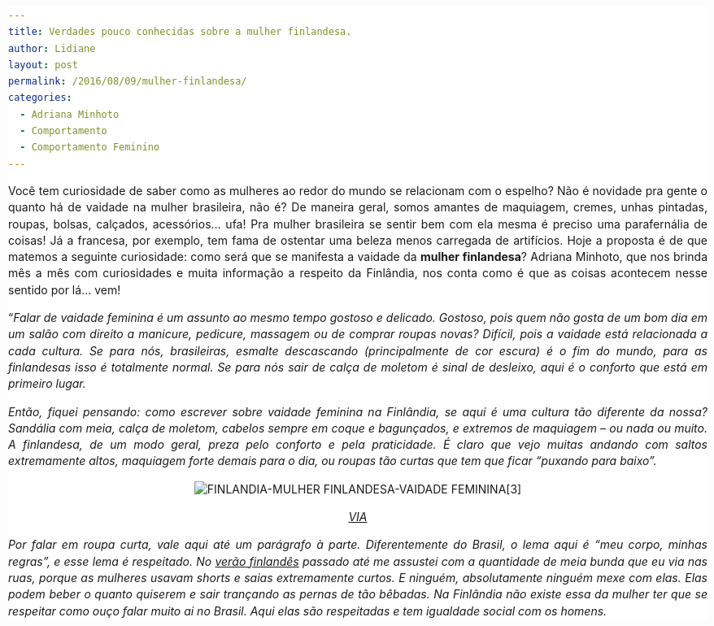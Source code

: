 ```yaml
---
title: Verdades pouco conhecidas sobre a mulher finlandesa.
author: Lidiane
layout: post
permalink: /2016/08/09/mulher-finlandesa/
categories:
  - Adriana Minhoto
  - Comportamento
  - Comportamento Feminino
---
```

<p align="justify">
  Você tem curiosidade de saber como as mulheres ao redor do mundo se relacionam com o espelho? Não é novidade pra gente o quanto há de vaidade na mulher brasileira, não é? De maneira geral, somos amantes de maquiagem, cremes, unhas pintadas, roupas, bolsas, calçados, acessórios… ufa! Pra mulher brasileira se sentir bem com ela mesma é preciso uma parafernália de coisas! Já a francesa, por exemplo, tem fama de ostentar uma beleza menos carregada de artifícios. Hoje a proposta é de que matemos a seguinte curiosidade: como será que se manifesta a vaidade da <strong>mulher finlandesa</strong>? Adriana Minhoto, que nos brinda mês a mês com curiosidades e muita informação a respeito da Finlândia, nos conta como é que as coisas acontecem nesse sentido por lá… vem!
</p>

<p align="justify">
  “<em>Falar de vaidade feminina é um assunto ao mesmo tempo gostoso e delicado. Gostoso, pois quem não gosta de um bom dia em um salão com direito a manicure, pedicure, massagem ou de comprar roupas novas? Difícil, pois a vaidade está relacionada a cada cultura. </em><em>Se para nós, brasileiras, esmalte descascando (principalmente de cor escura) é o fim do mundo, para as finlandesas isso é totalmente normal. Se para nós sair de calça de moletom é sinal de desleixo, aqui é o conforto que está em primeiro lugar.</em>
</p>

<p align="justify">
  <em>Então, fiquei pensando: como escrever sobre vaidade feminina na Finlândia, se aqui é uma cultura tão diferente da nossa? Sandália com meia, calça de moletom, cabelos sempre em coque e bagunçados, e extremos de maquiagem – ou nada ou muito. </em><em>A finlandesa, de um modo geral, preza pelo conforto e pela praticidade. É claro que vejo muitas andando com saltos extremamente altos, maquiagem forte demais para o dia, ou roupas tão curtas que tem que ficar “puxando para baixo”. </em>
</p>

<p align="center">
  <img class="alignnone size-full wp-image-12755" src="https://www.trololodemulher.com.br/2016/08/FINLANDIA-MULHER-FINLANDESA-VAIDADE-FEMININA3.jpg" alt="FINLANDIA-MULHER FINLANDESA-VAIDADE FEMININA[3]" width="800" height="441" />
</p>

<p align="center">
  <em><a href="http://vvilma.weebly.com/naisten-arki-pukeutuminen.html" target="_blank" rel="noopener noreferrer">VIA</a> </em>
</p>

<p align="justify">
  <em>Por falar em roupa curta, vale aqui até um parágrafo à parte. Diferentemente do Brasil, o lema aqui é “meu corpo, minhas regras”, e esse lema é respeitado. No <a href="http://www.trololodemulher.com.br/2015/07/24/verao-na-finlandia-2/" target="_blank" rel="noopener noreferrer">verão finlandês</a> passado até me assustei com a quantidade de meia bunda que eu via nas ruas, porque as mulheres usavam shorts e saias extremamente curtos. E ninguém, absolutamente ninguém mexe com elas. Elas podem beber o quanto quiserem e sair trançando as pernas de tão bêbadas. Na Finlândia não existe essa da mulher ter que se respeitar como ouço falar muito ai no Brasil. Aqui elas são respeitadas e tem igualdade social com os homens. </em>
</p>
